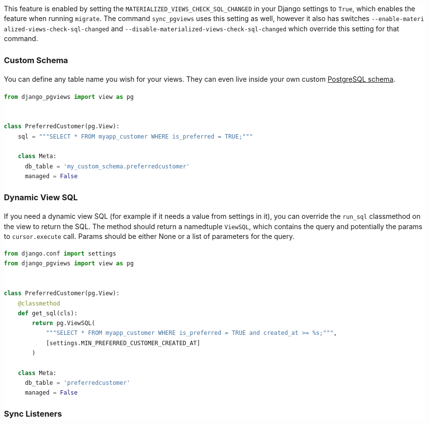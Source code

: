 This feature is enabled by setting the `MATERIALIZED_VIEWS_CHECK_SQL_CHANGED` in your Django settings to `True`, 
which enables the feature when running `migrate`. The command `sync_pgviews` uses this setting as well,
however it also has switches `--enable-materialized-views-check-sql-changed` and
`--disable-materialized-views-check-sql-changed` which override this setting for that command.

### Custom Schema

You can define any table name you wish for your views. They can even live inside your own custom
[PostgreSQL schema](http://www.postgresql.org/docs/current/static/ddl-schemas.html).

```python
from django_pgviews import view as pg


class PreferredCustomer(pg.View):
    sql = """SELECT * FROM myapp_customer WHERE is_preferred = TRUE;"""

    class Meta:
      db_table = 'my_custom_schema.preferredcustomer'
      managed = False
```

### Dynamic View SQL

If you need a dynamic view SQL (for example if it needs a value from settings in it), you can override the `run_sql`
classmethod on the view to return the SQL. The method should return a namedtuple `ViewSQL`, which contains the query
and potentially the params to `cursor.execute` call. Params should be either None or a list of parameters for the query.

```python
from django.conf import settings
from django_pgviews import view as pg


class PreferredCustomer(pg.View):
    @classmethod
    def get_sql(cls):
        return pg.ViewSQL(
            """SELECT * FROM myapp_customer WHERE is_preferred = TRUE and created_at >= %s;""",
            [settings.MIN_PREFERRED_CUSTOMER_CREATED_AT]
        )

    class Meta:
      db_table = 'preferredcustomer'
      managed = False
```

### Sync Listeners


[pg-views]: http://www.postgresql.org/docs/9.1/static/sql-createview.html
[django-pgviews]: https://github.com/mypebble/django-pgviews
[mypebble]: https://github.com/mypebble